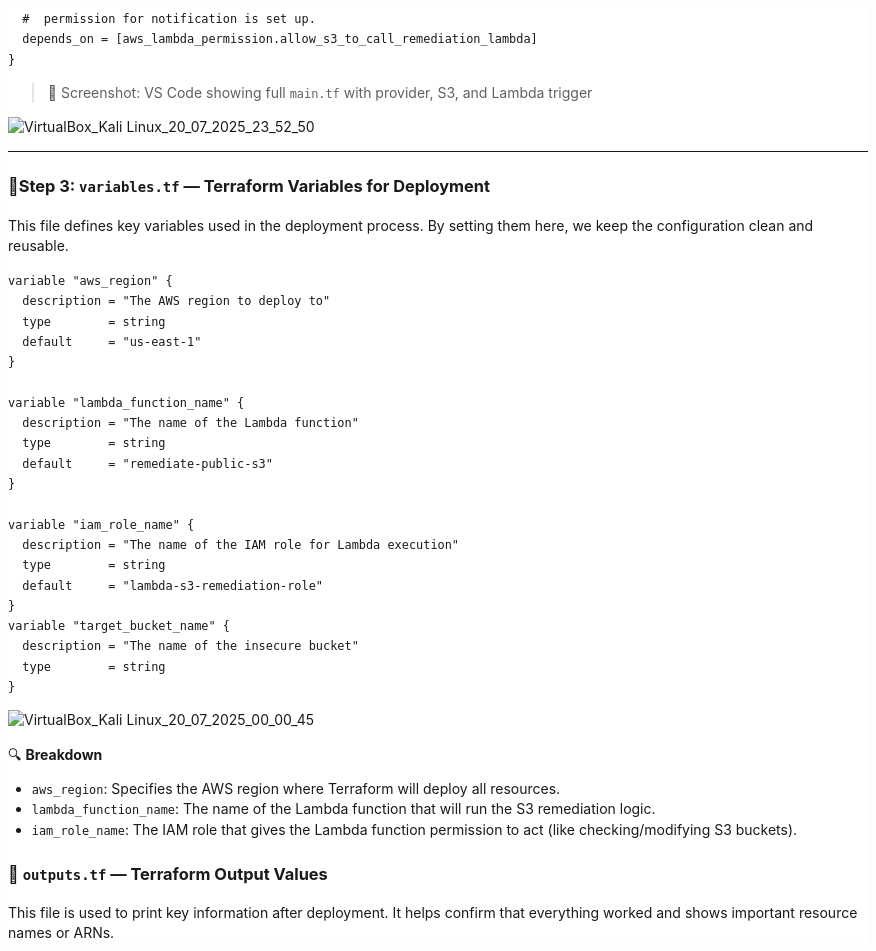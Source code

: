 ```hcl
  #  permission for notification is set up.
  depends_on = [aws_lambda_permission.allow_s3_to_call_remediation_lambda]
}

```

> 📸 Screenshot: VS Code showing full `main.tf` with provider, S3, and Lambda trigger
<img width="1116" height="798" alt="VirtualBox_Kali Linux_20_07_2025_23_52_50" src="https://github.com/user-attachments/assets/dbf217de-bdc5-46dd-b88a-7ad518c221f1" />

---
### 📄Step 3: `variables.tf` — Terraform Variables for Deployment

This file defines key variables used in the deployment process. By setting them here, we keep the configuration clean and reusable.

```hcl
variable "aws_region" {
  description = "The AWS region to deploy to"
  type        = string
  default     = "us-east-1"
}

variable "lambda_function_name" {
  description = "The name of the Lambda function"
  type        = string
  default     = "remediate-public-s3"
}

variable "iam_role_name" {
  description = "The name of the IAM role for Lambda execution"
  type        = string
  default     = "lambda-s3-remediation-role"
}
variable "target_bucket_name" {
  description = "The name of the insecure bucket"
  type        = string
}

```
<img width="1116" height="798" alt="VirtualBox_Kali Linux_20_07_2025_00_00_45" src="https://github.com/user-attachments/assets/fce8dff9-646d-4c38-a0ff-1aeb81113f65" />

🔍 **Breakdown**

- `aws_region`: Specifies the AWS region where Terraform will deploy all resources.
- `lambda_function_name`: The name of the Lambda function that will run the S3 remediation logic.
- `iam_role_name`: The IAM role that gives the Lambda function permission to act (like checking/modifying S3 buckets).

### 📄 `outputs.tf` — Terraform Output Values

This file is used to print key information after deployment. It helps confirm that everything worked and shows important resource names or ARNs.
